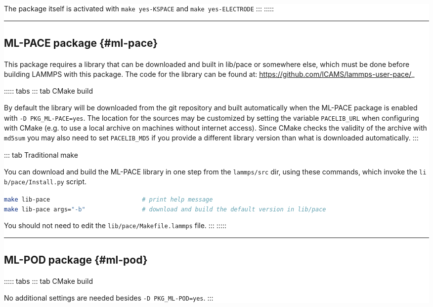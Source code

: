 The package itself is activated with `make yes-KSPACE` and
`make yes-ELECTRODE`
:::
:::::

------------------------------------------------------------------------

## ML-PACE package {#ml-pace}

This package requires a library that can be downloaded and built in
lib/pace or somewhere else, which must be done before building LAMMPS
with this package. The code for the library can be found at:
<https://github.com/ICAMS/lammps-user-pace/>\_

::::: tabs
::: tab
CMake build

By default the library will be downloaded from the git repository and
built automatically when the ML-PACE package is enabled with
`-D PKG_ML-PACE=yes`. The location for the sources may be customized by
setting the variable `PACELIB_URL` when configuring with CMake (e.g. to
use a local archive on machines without internet access). Since CMake
checks the validity of the archive with `md5sum` you may also need to
set `PACELIB_MD5` if you provide a different library version than what
is downloaded automatically.
:::

::: tab
Traditional make

You can download and build the ML-PACE library in one step from the
`lammps/src` dir, using these commands, which invoke the
`lib/pace/Install.py` script.

``` bash
make lib-pace                          # print help message
make lib-pace args="-b"                # download and build the default version in lib/pace
```

You should not need to edit the `lib/pace/Makefile.lammps` file.
:::
:::::

------------------------------------------------------------------------

## ML-POD package {#ml-pod}

::::: tabs
::: tab
CMake build

No additional settings are needed besides `-D PKG_ML-POD=yes`.
:::
